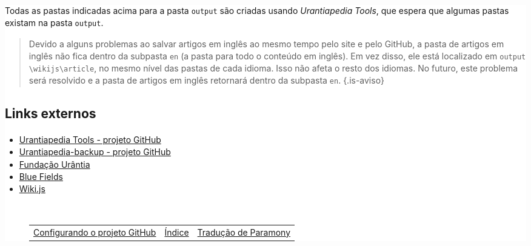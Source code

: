 Todas as pastas indicadas acima para a pasta `output` são criadas usando *Urantiapedia Tools*, que espera que algumas pastas existam na pasta `output`.

> Devido a alguns problemas ao salvar artigos em inglês ao mesmo tempo pelo site e pelo GitHub, a pasta de artigos em inglês não fica dentro da subpasta `en` (a pasta para todo o conteúdo em inglês). Em vez disso, ele está localizado em `output\wikijs\article`, no mesmo nível das pastas de cada idioma. Isso não afeta o resto dos idiomas. No futuro, este problema será resolvido e a pasta de artigos em inglês retornará dentro da subpasta `en`.
{.is-aviso}

## Links externos

- [Urantiapedia Tools - projeto GitHub](https://github.com/JanHerca/urantiapedia)
- [Urantiapedia-backup - projeto GitHub](https://github.com/JanHerca/urantiapedia-backup)
- [Fundação Urântia](https://www.urantia.org/)
- [Blue Fields](https://blue-fields.netlify.app/)
- [Wiki.js](https://js.wiki/)

<br>
 
<figure class="table chapter-navigator">
  <table>
    <tbody>
      <tr>
        <td><a href="/pt/help/github_setting">Configurando o projeto GitHub</a></td>
        <td><a href="/pt/help">Índice</a></td>
        <td><a href="/pt/help/github_paramony">Tradução de Paramony</a></td>
      </tr>
    </tbody>
  </table>
</figure>